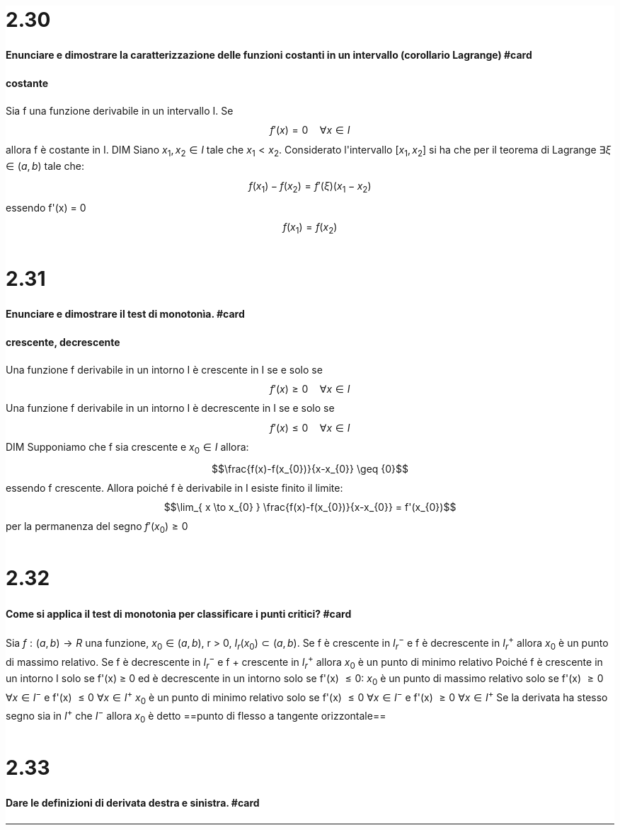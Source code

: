 # 2.30

#### Enunciare e dimostrare la caratterizzazione delle funzioni costanti in un intervallo (corollario Lagrange) #card
#### costante
Sia f una funzione derivabile in un intervallo I. Se 
$$f'(x) = 0 \quad \forall x \in I$$
allora f è costante in I.
DIM
Siano $x_{1}, x_{2} \in I$ tale che $x_{1} < x_{2}$. Considerato l'intervallo $[x_{1}, x_{2}]$ si ha che per il teorema di Lagrange $\exists \xi \in (a, b)$ tale che:
$$f(x_{1})-f(x_{2 }) = f'(\xi)(x_{1}-x_{2})$$
essendo f'(x) = 0
$$f(x_{1}) = f(x_{2})$$

# 2.31
#### Enunciare e dimostrare il test di monotonìa. #card
#### crescente, decrescente
Una funzione f derivabile in un intorno I è crescente in I se e solo se
$$f'(x) \geq 0 \quad \forall x \in I$$
Una funzione f derivabile in un intorno I è decrescente in I se e solo se
$$f'(x) \leq 0 \quad \forall x \in I$$
DIM
Supponiamo che f sia crescente e $x_{0}\in I$
allora:
$$\frac{f(x)-f(x_{0})}{x-x_{0}} \geq {0}$$
essendo f crescente.
Allora poiché f è derivabile in I
esiste finito il limite:
$$\lim_{ x \to x_{0} } \frac{f(x)-f(x_{0})}{x-x_{0}} = f'(x_{0})$$
per la permanenza del segno $f'(x_{0})\geq {0}$ 

# 2.32

#### Come si applica il test di monotonìa per classificare i punti critici? #card
Sia $f : (a, b)\to R$ una funzione, $x_{0} \in (a,b)$, r > 0, $I_{r}(x_{0}) \subset(a, b)$.
Se f è crescente in $I_{r}^-$ e f è decrescente in $I_{r}^+$ allora $x_{0}$ è un punto di massimo relativo.
Se f è decrescente in $I_{r}^-$ e f + crescente in $I_{r}^+$ allora $x_{0}$ è un punto di minimo relativo
Poiché f è crescente in un intorno I solo se f'(x) $\geq$ 0 ed è decrescente in un intorno solo se f'(x) $\leq {0}$:
$x_{0}$ è un punto di massimo relativo solo se f'(x) $\geq 0$ $\forall x \in I^-$ e f'(x) $\leq 0$ $\forall x \in I^+$
$x_{0}$ è un punto di minimo relativo solo se f'(x) $\leq 0$ $\forall x \in I^-$ e f'(x) $\geq 0$ $\forall x \in I^+$
Se la derivata ha stesso segno sia in $I^+$ che $I^-$ allora $x_{0}$ è detto ==punto di flesso a tangente orizzontale==

# 2.33

#### Dare le definizioni di derivata destra e sinistra. #card
---